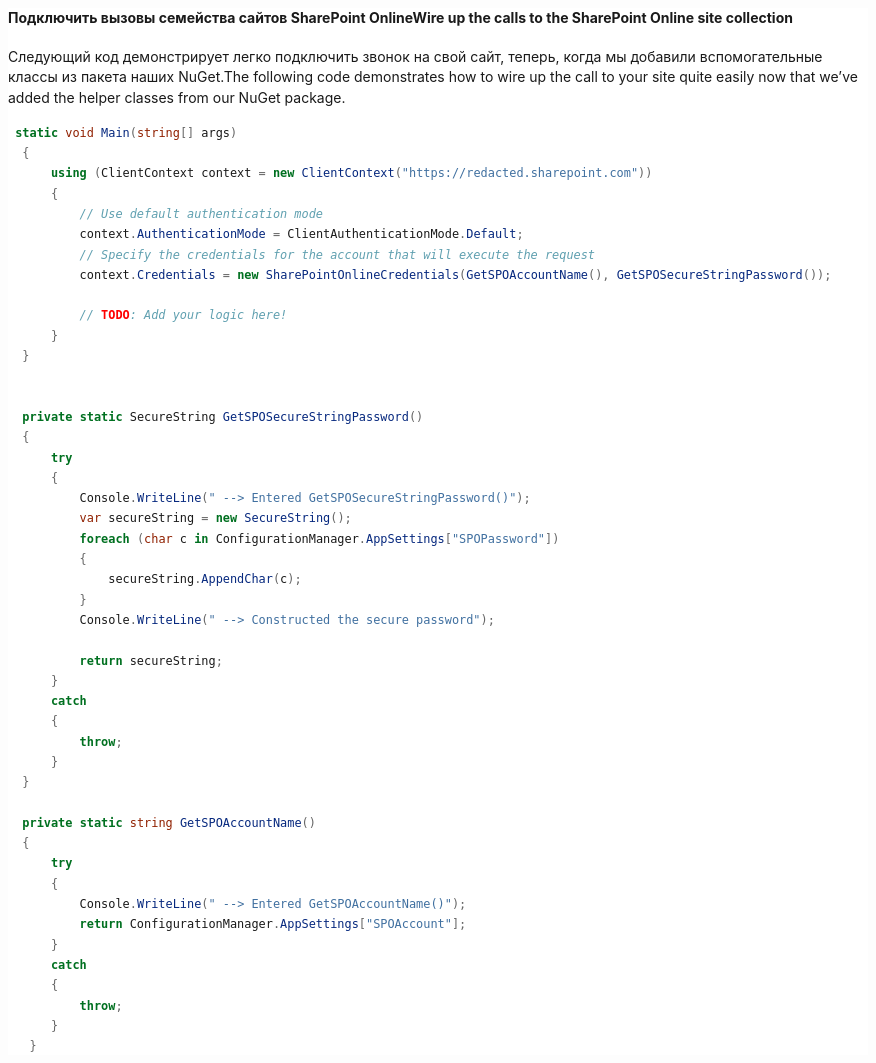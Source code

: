 #### <a name="wire-up-the-calls-to-the-sharepoint-online-site-collection"></a><span data-ttu-id="e2a39-133">Подключить вызовы семейства сайтов SharePoint Online</span><span class="sxs-lookup"><span data-stu-id="e2a39-133">Wire up the calls to the SharePoint Online site collection</span></span> ####

<span data-ttu-id="e2a39-134">Следующий код демонстрирует легко подключить звонок на свой сайт, теперь, когда мы добавили вспомогательные классы из пакета наших NuGet.</span><span class="sxs-lookup"><span data-stu-id="e2a39-134">The following code demonstrates how to wire up the call to your site quite easily now that we’ve added the helper classes from our NuGet package.</span></span>

```C#
 static void Main(string[] args)
  {
      using (ClientContext context = new ClientContext("https://redacted.sharepoint.com"))
      {
          // Use default authentication mode
          context.AuthenticationMode = ClientAuthenticationMode.Default;
          // Specify the credentials for the account that will execute the request
          context.Credentials = new SharePointOnlineCredentials(GetSPOAccountName(), GetSPOSecureStringPassword());

          // TODO: Add your logic here!
      }
  }
 
 
  private static SecureString GetSPOSecureStringPassword()
  {
      try
      {
          Console.WriteLine(" --> Entered GetSPOSecureStringPassword()");
          var secureString = new SecureString();
          foreach (char c in ConfigurationManager.AppSettings["SPOPassword"])
          {
              secureString.AppendChar(c);
          }
          Console.WriteLine(" --> Constructed the secure password");
 
          return secureString;
      }
      catch
      {
          throw;
      }
  }
 
  private static string GetSPOAccountName()
  {
      try
      {
          Console.WriteLine(" --> Entered GetSPOAccountName()");
          return ConfigurationManager.AppSettings["SPOAccount"];
      }
      catch
      {
          throw;
      }
   }
``` 
